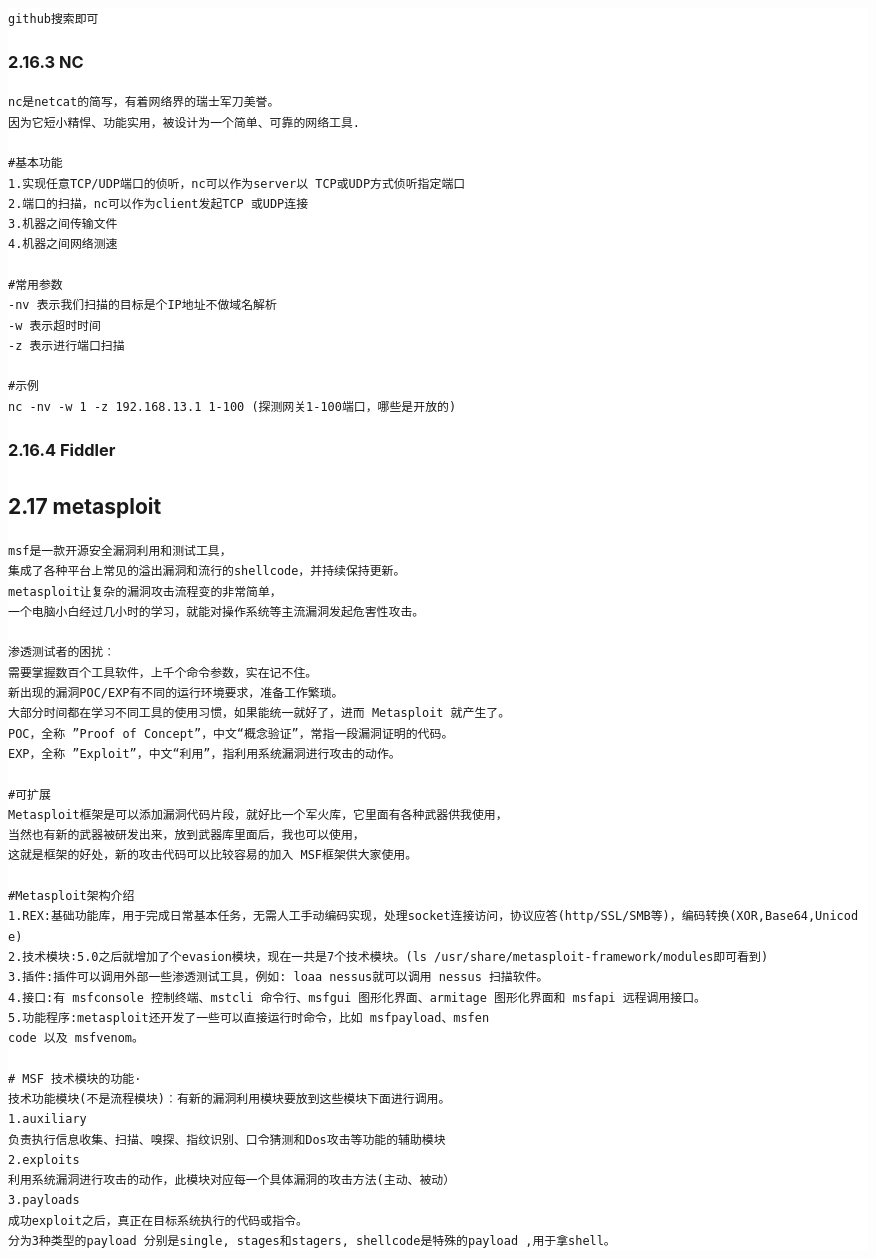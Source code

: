 ```shell
github搜索即可
```

### 2.16.3 NC

```shell
nc是netcat的简写，有着网络界的瑞士军刀美誉。
因为它短小精悍、功能实用，被设计为一个简单、可靠的网络工具.

#基本功能
1.实现任意TCP/UDP端口的侦听，nc可以作为server以 TCP或UDP方式侦听指定端口
2.端口的扫描，nc可以作为client发起TCP 或UDP连接
3.机器之间传输文件
4.机器之间网络测速

#常用参数
-nv 表示我们扫描的目标是个IP地址不做域名解析
-w 表示超时时间
-z 表示进行端口扫描

#示例
nc -nv -w 1 -z 192.168.13.1 1-100 (探测网关1-100端口，哪些是开放的)
```

### 2.16.4 Fiddler

## 2.17 metasploit

```shell
msf是一款开源安全漏洞利用和测试工具，
集成了各种平台上常见的溢出漏洞和流行的shellcode，并持续保持更新。
metasploit让复杂的漏洞攻击流程变的非常简单，
一个电脑小白经过几小时的学习，就能对操作系统等主流漏洞发起危害性攻击。

渗透测试者的困扰︰
需要掌握数百个工具软件，上千个命令参数，实在记不住。
新出现的漏洞POC/EXP有不同的运行环境要求，准备工作繁琐。
大部分时间都在学习不同工具的使用习惯，如果能统一就好了，进而 Metasploit 就产生了。
POC，全称 ”Proof of Concept”，中文“概念验证”，常指一段漏洞证明的代码。
EXP，全称 ”Exploit”，中文“利用”，指利用系统漏洞进行攻击的动作。

#可扩展
Metasploit框架是可以添加漏洞代码片段，就好比一个军火库，它里面有各种武器供我使用，
当然也有新的武器被研发出来，放到武器库里面后，我也可以使用，
这就是框架的好处，新的攻击代码可以比较容易的加入 MSF框架供大家使用。

#Metasploit架构介绍
1.REX:基础功能库，用于完成日常基本任务，无需人工手动编码实现，处理socket连接访问，协议应答(http/SSL/SMB等)，编码转换(XOR,Base64,Unicode)
2.技术模块∶5.0之后就增加了个evasion模块，现在一共是7个技术模块。(ls /usr/share/metasploit-framework/modules即可看到)
3.插件:插件可以调用外部一些渗透测试工具，例如: loaa nessus就可以调用 nessus 扫描软件。
4.接口:有 msfconsole 控制终端、mstcli 命令行、msfgui 图形化界面、armitage 图形化界面和 msfapi 远程调用接口。
5.功能程序:metasploit还开发了一些可以直接运行时命令，比如 msfpayload、msfen
code 以及 msfvenom。

# MSF 技术模块的功能·
技术功能模块(不是流程模块)︰有新的漏洞利用模块要放到这些模块下面进行调用。
1.auxiliary
负责执行信息收集、扫描、嗅探、指纹识别、口令猜测和Dos攻击等功能的辅助模块
2.exploits
利用系统漏洞进行攻击的动作，此模块对应每一个具体漏洞的攻击方法(主动、被动）
3.payloads
成功exploit之后，真正在目标系统执行的代码或指令。
分为3种类型的payload 分别是single, stages和stagers, shellcode是特殊的payload ,用于拿shell。
```